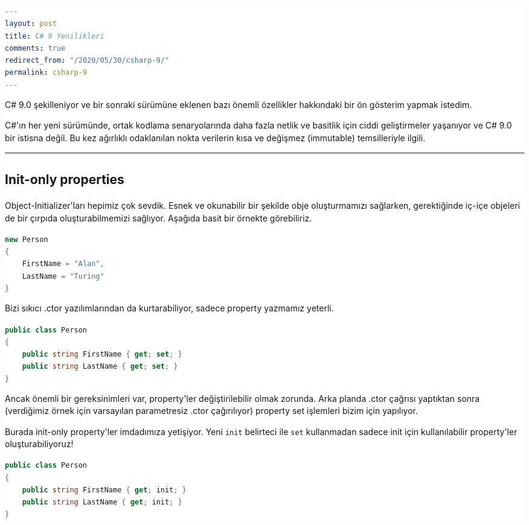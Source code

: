 ```yaml
---
layout: post
title: C# 9 Yenilikleri
comments: true
redirect_from: "/2020/05/30/csharp-9/"
permalink: csharp-9
---
```


C# 9.0 şekilleniyor ve bir sonraki sürümüne eklenen bazı önemli özellikler hakkındaki bir ön gösterim yapmak istedim.

C#'ın her yeni sürümünde, ortak kodlama senaryolarında daha fazla netlik ve basitlik için ciddi geliştirmeler yaşanıyor ve C# 9.0 bir istisna değil. Bu kez ağırlıklı odaklanılan nokta verilerin kısa ve değişmez (immutable) temsilleriyle ilgili.

---

## Init-only properties

Object-Initializer'ları hepimiz çok sevdik. Esnek ve okunabilir bir şekilde obje oluşturmamızı sağlarken, gerektiğinde iç-içe objeleri de bir çırpıda oluşturabilmemizi sağlıyor. Aşağıda basit bir örnekte görebiliriz.

```csharp
new Person
{
    FirstName = "Alan",
    LastName = "Turing"
}
```

Bizi sıkıcı .ctor yazılımlarından da kurtarabiliyor, sadece property yazmamız yeterli.

```csharp
public class Person
{
    public string FirstName { get; set; }
    public string LastName { get; set; }
}
```

Ancak önemli bir gereksinimleri var, property'ler değiştirilebilir olmak zorunda. Arka planda .ctor çağrısı yaptıktan sonra (verdiğimiz örnek için varsayılan parametresiz .ctor çağırılıyor) property set işlemleri bizim için yapılıyor.

Burada init-only property'ler imdadımıza yetişiyor. Yeni ```init``` belirteci ile ```set``` kullanmadan sadece init için kullanılabilir property'ler oluşturabiliyoruz!

```csharp
public class Person
{
    public string FirstName { get; init; }
    public string LastName { get; init; }
}
```
